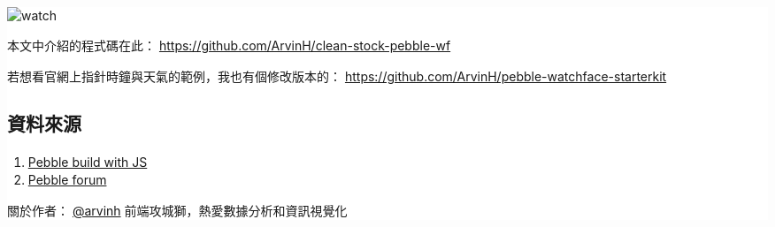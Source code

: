 <img alt="watch" style="width: 300px;" src="/img/arvinh/cloudpebble-watch.jpg" />

本文中介紹的程式碼在此：
https://github.com/ArvinH/clean-stock-pebble-wf

若想看官網上指針時鐘與天氣的範例，我也有個修改版本的：
https://github.com/ArvinH/pebble-watchface-starterkit

## 資料來源
1. [Pebble build with JS](https://developer.pebble.com/tutorials/js-watchface-tutorial/part1/)
2. [Pebble forum](https://forums.pebble.com/)

關於作者： 
[@arvinh](http://blog.arvinh.info/about/) 前端攻城獅，熱愛數據分析和資訊視覺化